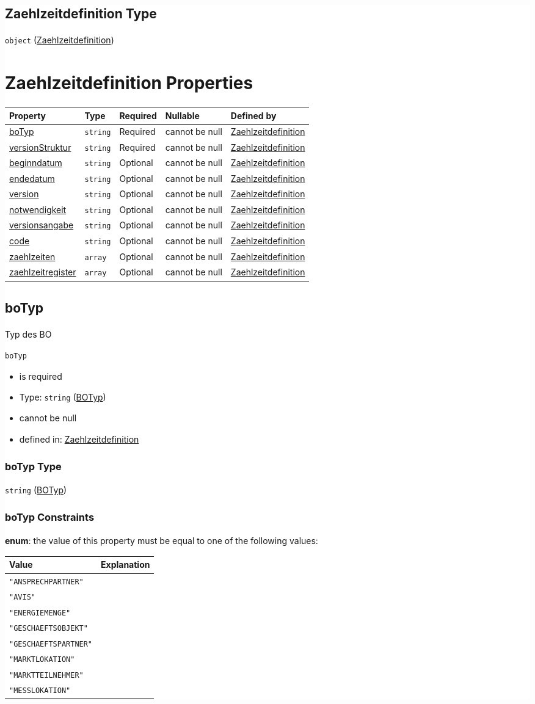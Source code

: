 ## Zaehlzeitdefinition Type

`object` ([Zaehlzeitdefinition](zaehlzeitdefinition.md))

# Zaehlzeitdefinition Properties

| Property                                | Type     | Required | Nullable       | Defined by                                                                                                                                                                                                                |
| :-------------------------------------- | :------- | :------- | :------------- | :------------------------------------------------------------------------------------------------------------------------------------------------------------------------------------------------------------------------ |
| [boTyp](#botyp)                         | `string` | Required | cannot be null | [Zaehlzeitdefinition](botyp.md "https://raw.githubusercontent.com/conuti-gmbh/bo4e-schema/master/schemas/v1/enum/BOTyp.schema.json#/properties/boTyp")                                                                    |
| [versionStruktur](#versionstruktur)     | `string` | Required | cannot be null | [Zaehlzeitdefinition](zaehlzeitdefinition-properties-versionstruktur.md "https://raw.githubusercontent.com/conuti-gmbh/bo4e-schema/master/schemas/v1/bo/Zaehlzeitdefinition.schema.json#/properties/versionStruktur")     |
| [beginndatum](#beginndatum)             | `string` | Optional | cannot be null | [Zaehlzeitdefinition](zaehlzeitdefinition-properties-beginndatum.md "https://raw.githubusercontent.com/conuti-gmbh/bo4e-schema/master/schemas/v1/bo/Zaehlzeitdefinition.schema.json#/properties/beginndatum")             |
| [endedatum](#endedatum)                 | `string` | Optional | cannot be null | [Zaehlzeitdefinition](zaehlzeitdefinition-properties-endedatum.md "https://raw.githubusercontent.com/conuti-gmbh/bo4e-schema/master/schemas/v1/bo/Zaehlzeitdefinition.schema.json#/properties/endedatum")                 |
| [version](#version)                     | `string` | Optional | cannot be null | [Zaehlzeitdefinition](zaehlzeitdefinition-properties-version.md "https://raw.githubusercontent.com/conuti-gmbh/bo4e-schema/master/schemas/v1/bo/Zaehlzeitdefinition.schema.json#/properties/version")                     |
| [notwendigkeit](#notwendigkeit)         | `string` | Optional | cannot be null | [Zaehlzeitdefinition](definitionennotwendigkeit.md "https://raw.githubusercontent.com/conuti-gmbh/bo4e-schema/master/schemas/v1/enum/DefinitionenNotwendigkeit.schema.json#/properties/notwendigkeit")                    |
| [versionsangabe](#versionsangabe)       | `string` | Optional | cannot be null | [Zaehlzeitdefinition](zaehlzeitdefinition-properties-versionsangabe.md "https://raw.githubusercontent.com/conuti-gmbh/bo4e-schema/master/schemas/v1/bo/Zaehlzeitdefinition.schema.json#/properties/versionsangabe")       |
| [code](#code)                           | `string` | Optional | cannot be null | [Zaehlzeitdefinition](zaehlzeitdefinition-properties-code.md "https://raw.githubusercontent.com/conuti-gmbh/bo4e-schema/master/schemas/v1/bo/Zaehlzeitdefinition.schema.json#/properties/code")                           |
| [zaehlzeiten](#zaehlzeiten)             | `array`  | Optional | cannot be null | [Zaehlzeitdefinition](zaehlzeitdefinition-properties-zaehlzeiten.md "https://raw.githubusercontent.com/conuti-gmbh/bo4e-schema/master/schemas/v1/bo/Zaehlzeitdefinition.schema.json#/properties/zaehlzeiten")             |
| [zaehlzeitregister](#zaehlzeitregister) | `array`  | Optional | cannot be null | [Zaehlzeitdefinition](zaehlzeitdefinition-properties-zaehlzeitregister.md "https://raw.githubusercontent.com/conuti-gmbh/bo4e-schema/master/schemas/v1/bo/Zaehlzeitdefinition.schema.json#/properties/zaehlzeitregister") |

## boTyp

Typ des BO

`boTyp`

*   is required

*   Type: `string` ([BOTyp](botyp.md))

*   cannot be null

*   defined in: [Zaehlzeitdefinition](botyp.md "https://raw.githubusercontent.com/conuti-gmbh/bo4e-schema/master/schemas/v1/enum/BOTyp.schema.json#/properties/boTyp")

### boTyp Type

`string` ([BOTyp](botyp.md))

### boTyp Constraints

**enum**: the value of this property must be equal to one of the following values:

| Value                           | Explanation |
| :------------------------------ | :---------- |
| `"ANSPRECHPARTNER"`             |             |
| `"AVIS"`                        |             |
| `"ENERGIEMENGE"`                |             |
| `"GESCHAEFTSOBJEKT"`            |             |
| `"GESCHAEFTSPARTNER"`           |             |
| `"MARKTLOKATION"`               |             |
| `"MARKTTEILNEHMER"`             |             |
| `"MESSLOKATION"`                |             |